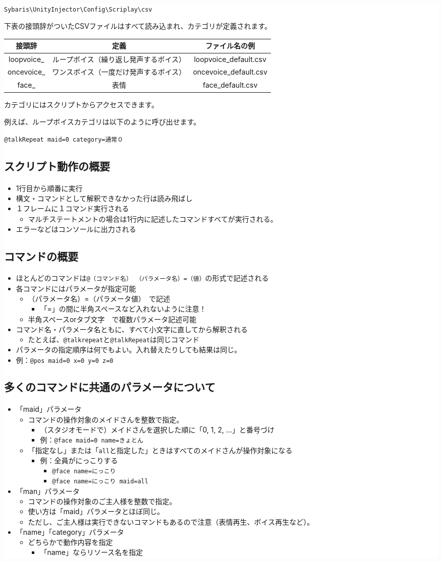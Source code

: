 ```
Sybaris\UnityInjector\Config\Scriplay\csv
```



下表の接頭辞がついたCSVファイルはすべて読み込まれ、カテゴリが定義されます。

|   接頭辞   |                  定義                  |    ファイル名の例     |
| :--------: | :------------------------------------: | :-------------------: |
| loopvoice_ | ループボイス（繰り返し発声するボイス） | loopvoice_default.csv |
| oncevoice_ | ワンスボイス（一度だけ発声するボイス） | oncevoice_default.csv |
|   face_    |                  表情                  |   face_default.csv    |



カテゴリにはスクリプトからアクセスできます。

例えば、ループボイスカテゴリは以下のように呼び出せます。

```
@talkRepeat maid=0 category=通常０
```





## スクリプト動作の概要

- 1行目から順番に実行
- 構文・コマンドとして解釈できなかった行は読み飛ばし
- １フレームに１コマンド実行される
  - マルチステートメントの場合は1行内に記述したコマンドすべてが実行される。
- エラーなどはコンソールに出力される



## コマンドの概要
- ほとんどのコマンドは`@（コマンド名） （パラメータ名）=（値）`の形式で記述される
- 各コマンドにはパラメータが指定可能
  - （パラメータ名）=（パラメータ値）　で記述
    - 「=」の間に半角スペースなど入れないように注意！
  - 半角スペースorタブ文字　で複数パラメータ記述可能
- コマンド名・パラメータ名ともに、すべて小文字に直してから解釈される
  - たとえば、`@talkrepeat`と`@talkRepeat`は同じコマンド
- パラメータの指定順序は何でもよい。入れ替えたりしても結果は同じ。
- 例：`@pos maid=0 x=0 y=0 z=0`





## 多くのコマンドに共通のパラメータについて

- 「maid」パラメータ
  - コマンドの操作対象のメイドさんを整数で指定。
    - （スタジオモードで）メイドさんを選択した順に「0, 1, 2, ...」と番号づけ
    - 例：`@face maid=0 name=きょとん`
  - 「指定なし」または「`all`と指定した」ときはすべてのメイドさんが操作対象になる
    - 例：全員がにっこりする
      - `@face name=にっこり`
      - `@face name=にっこり maid=all`
- 「man」パラメータ
  - コマンドの操作対象のご主人様を整数で指定。
  - 使い方は「maid」パラメータとほぼ同じ。
  - ただし、ご主人様は実行できないコマンドもあるので注意（表情再生、ボイス再生など）。
- 「name」「category」パラメータ
  - どちらかで動作内容を指定
    - 「name」ならリソース名を指定